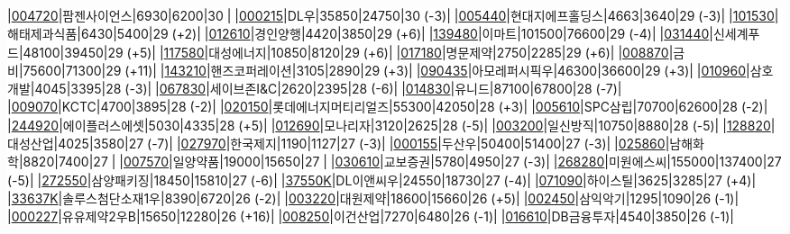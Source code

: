 |[004720](https://finance.daum.net/quotes/A004720)|팜젠사이언스|6930|6200|30 |
|[000215](https://finance.daum.net/quotes/A000215)|DL우|35850|24750|30 (-3)|
|[005440](https://finance.daum.net/quotes/A005440)|현대지에프홀딩스|4663|3640|29 (-3)|
|[101530](https://finance.daum.net/quotes/A101530)|해태제과식품|6430|5400|29 (+2)|
|[012610](https://finance.daum.net/quotes/A012610)|경인양행|4420|3850|29 (+6)|
|[139480](https://finance.daum.net/quotes/A139480)|이마트|101500|76600|29 (-4)|
|[031440](https://finance.daum.net/quotes/A031440)|신세계푸드|48100|39450|29 (+5)|
|[117580](https://finance.daum.net/quotes/A117580)|대성에너지|10850|8120|29 (+6)|
|[017180](https://finance.daum.net/quotes/A017180)|명문제약|2750|2285|29 (+6)|
|[008870](https://finance.daum.net/quotes/A008870)|금비|75600|71300|29 (+11)|
|[143210](https://finance.daum.net/quotes/A143210)|핸즈코퍼레이션|3105|2890|29 (+3)|
|[090435](https://finance.daum.net/quotes/A090435)|아모레퍼시픽우|46300|36600|29 (+3)|
|[010960](https://finance.daum.net/quotes/A010960)|삼호개발|4045|3395|28 (-3)|
|[067830](https://finance.daum.net/quotes/A067830)|세이브존I&C|2620|2395|28 (-6)|
|[014830](https://finance.daum.net/quotes/A014830)|유니드|87100|67800|28 (-7)|
|[009070](https://finance.daum.net/quotes/A009070)|KCTC|4700|3895|28 (-2)|
|[020150](https://finance.daum.net/quotes/A020150)|롯데에너지머티리얼즈|55300|42050|28 (+3)|
|[005610](https://finance.daum.net/quotes/A005610)|SPC삼립|70700|62600|28 (-2)|
|[244920](https://finance.daum.net/quotes/A244920)|에이플러스에셋|5030|4335|28 (+5)|
|[012690](https://finance.daum.net/quotes/A012690)|모나리자|3120|2625|28 (-5)|
|[003200](https://finance.daum.net/quotes/A003200)|일신방직|10750|8880|28 (-5)|
|[128820](https://finance.daum.net/quotes/A128820)|대성산업|4025|3580|27 (-7)|
|[027970](https://finance.daum.net/quotes/A027970)|한국제지|1190|1127|27 (-3)|
|[000155](https://finance.daum.net/quotes/A000155)|두산우|50400|51400|27 (-3)|
|[025860](https://finance.daum.net/quotes/A025860)|남해화학|8820|7400|27 |
|[007570](https://finance.daum.net/quotes/A007570)|일양약품|19000|15650|27 |
|[030610](https://finance.daum.net/quotes/A030610)|교보증권|5780|4950|27 (-3)|
|[268280](https://finance.daum.net/quotes/A268280)|미원에스씨|155000|137400|27 (-5)|
|[272550](https://finance.daum.net/quotes/A272550)|삼양패키징|18450|15810|27 (-6)|
|[37550K](https://finance.daum.net/quotes/A37550K)|DL이앤씨우|24550|18730|27 (-4)|
|[071090](https://finance.daum.net/quotes/A071090)|하이스틸|3625|3285|27 (+4)|
|[33637K](https://finance.daum.net/quotes/A33637K)|솔루스첨단소재1우|8390|6720|26 (-2)|
|[003220](https://finance.daum.net/quotes/A003220)|대원제약|18600|15660|26 (+5)|
|[002450](https://finance.daum.net/quotes/A002450)|삼익악기|1295|1090|26 (-1)|
|[000227](https://finance.daum.net/quotes/A000227)|유유제약2우B|15650|12280|26 (+16)|
|[008250](https://finance.daum.net/quotes/A008250)|이건산업|7270|6480|26 (-1)|
|[016610](https://finance.daum.net/quotes/A016610)|DB금융투자|4540|3850|26 (-1)|